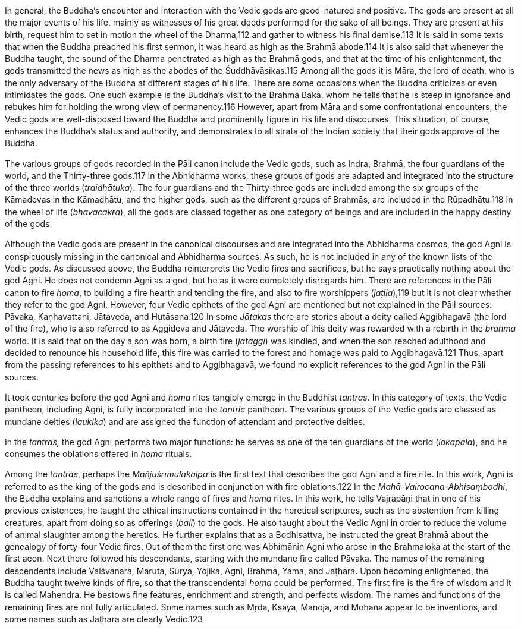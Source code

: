 In general, the Buddha’s encounter and interaction with the Vedic gods are good-natured and positive. The gods are present at all the major events of his life, mainly as witnesses of his great deeds performed for the sake of all beings. They are present at his birth, request him to set in motion the wheel of the Dharma,112 and gather to witness his final demise.113 It is said in some texts that when the Buddha preached his first sermon, it was heard as high as the Brahmā abode.114 It is also said that whenever the Buddha taught, the sound of the Dharma penetrated as high as the Brahmā gods, and that at the time of his enlightenment, the gods transmitted the news as high as the abodes of the Śuddhāvāsikas.115 Among all the gods it is Māra, the lord of death, who is the only adversary of the Buddha at different stages of his life. There are some occasions when the Buddha criticizes or even intimidates the gods. One such example is the Buddha’s visit to the Brahmā Baka, whom he tells that he is steep in ignorance and rebukes him for holding the wrong view of permanency.116 However, apart from Māra and some confrontational encounters, the Vedic gods are well-disposed toward the Buddha and prominently figure in his life and discourses. This situation, of course, enhances the Buddha’s status and authority, and demonstrates to all strata of the Indian society that their gods approve of the Buddha.

The various groups of gods recorded in the Pāli canon include the Vedic gods, such as Indra, Brahmā, the four guardians of the world, and the Thirty-three gods.117 In the Abhidharma works, these groups of gods are adapted and integrated into the structure of the three worlds \(*traidhātuka*\). The four guardians and the Thirty-three gods are included among the six groups of the Kāmadevas in the Kāmadhātu, and the higher gods, such as the different groups of Brahmās, are included in the Rūpadhātu.118 In the wheel of life \(*bhavacakra*\), all the gods are classed together as one category of beings and are included in the happy destiny of the gods.

Although the Vedic gods are present in the canonical discourses and are integrated into the Abhidharma cosmos, the god Agni is conspicuously missing in the canonical and Abhidharma sources. As such, he is not included in any of the known lists of the Vedic gods. As discussed above, the Buddha reinterprets the Vedic fires and sacrifices, but he says practically nothing about the god Agni. He does not condemn Agni as a god, but he as it were completely disregards him. There are references in the Pāli canon to fire *homa*, to building a fire hearth and tending the fire, and also to fire worshippers \(*jaṭila*\),119 but it is not clear whether they refer to the god Agni. However, four Vedic epithets of the god Agni are mentioned but not explained in the Pāli sources: Pāvaka, Kaṇhavattani, Jātaveda, and Hutāsana.120 In some *Jātakas* there are stories about a deity called Aggibhagavā \(the lord of the fire\), who is also referred to as Aggideva and Jātaveda. The worship of this deity was rewarded with a rebirth in the *brahma* world. It is said that on the day a son was born, a birth fire \(*jātaggi*\) was kindled, and when the son reached adulthood and decided to renounce his household life, this fire was carried to the forest and homage was paid to Aggibhagavā.121 Thus, apart from the passing references to his epithets and to Aggibhagavā, we found no explicit references to the god Agni in the Pāli sources.

It took centuries before the god Agni and *homa* rites tangibly emerge in the Buddhist *tantras*. In this category of texts, the Vedic pantheon, including Agni, is fully incorporated into the *tantric* pantheon. The various groups of the Vedic gods are classed as mundane deities \(*laukika*\) and are assigned the function of attendant and protective deities.

In the *tantras,* the god Agni performs two major functions: he serves as one of the ten guardians of the world \(*lokapāla*\), and he consumes the oblations offered in *homa* rituals.

Among the *tantras*, perhaps the *Mañjūśrīmūlakalpa* is the first text that describes the god Agni and a fire rite. In this work, Agni is referred to as the king of the gods and is described in conjunction with fire oblations.122 In the *Mahā-Vairocana-Abhisaṃbodhi*, the Buddha explains and sanctions a whole range of fires and *homa* rites. In this work, he tells Vajrapāṇi that in one of his previous existences, he taught the ethical instructions contained in the heretical scriptures, such as the abstention from killing creatures, apart from doing so as offerings \(*bali*\) to the gods. He also taught about the Vedic Agni in order to reduce the volume of animal slaughter among the heretics. He further explains that as a Bodhisattva, he instructed the great Brahmā about the genealogy of forty-four Vedic fires. Out of them the first one was Abhimānin Agni who arose in the Brahmaloka at the start of the first aeon. Next there followed his descendants, starting with the mundane fire called Pāvaka. The names of the remaining descendents include Vaiśvānara, Maruta, Sūrya, Yojika, Agni, Brahmā, Yama, and Jaṭhara. Upon becoming enlightened, the Buddha taught twelve kinds of fire, so that the transcendental *homa* could be performed. The first fire is the fire of wisdom and it is called Mahendra. He bestows fine features, enrichment and strength, and perfects wisdom. The names and functions of the remaining fires are not fully articulated. Some names such as Mṛda, Kṣaya, Manoja, and Mohana appear to be inventions, and some names such as Jaṭhara are clearly Vedic.123

